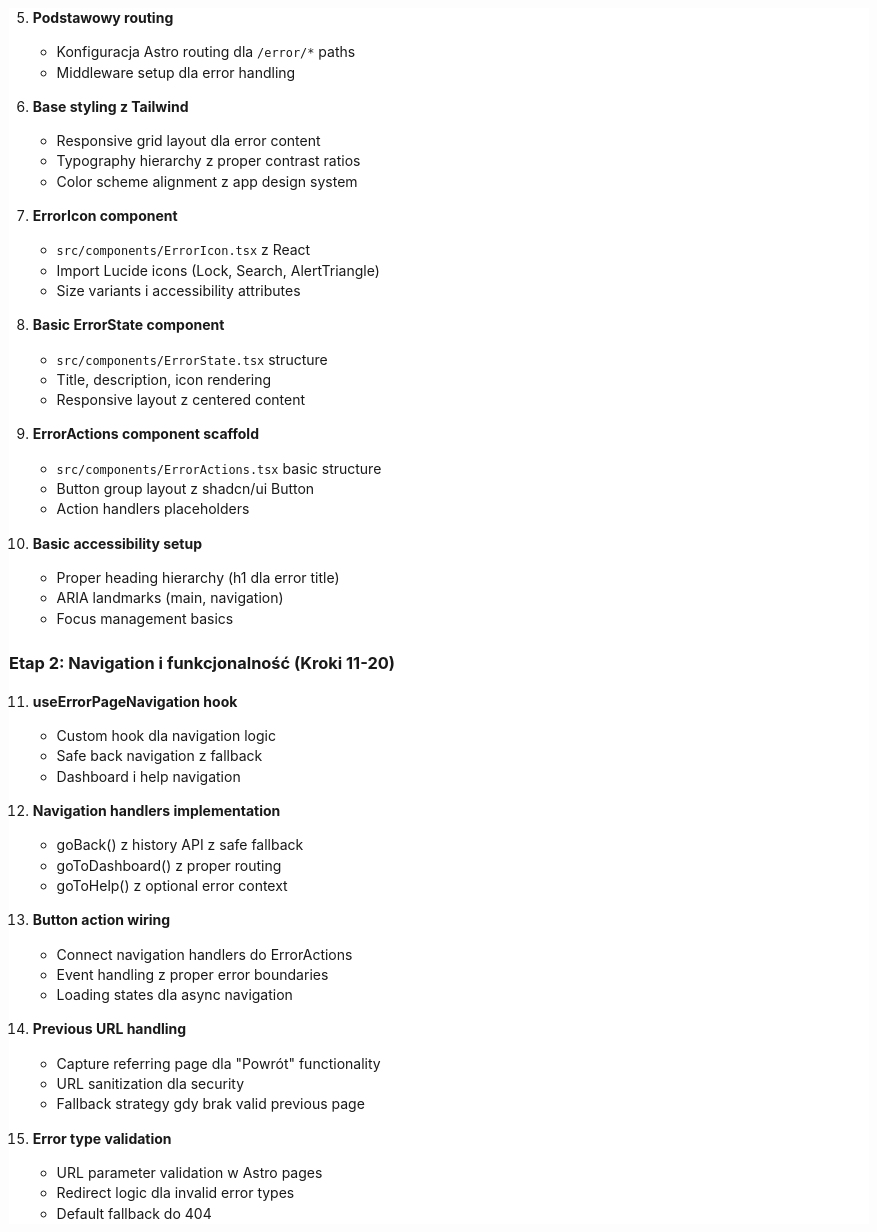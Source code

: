 5. **Podstawowy routing**
   - Konfiguracja Astro routing dla `/error/*` paths
   - Middleware setup dla error handling

6. **Base styling z Tailwind**
   - Responsive grid layout dla error content
   - Typography hierarchy z proper contrast ratios
   - Color scheme alignment z app design system

7. **ErrorIcon component**
   - `src/components/ErrorIcon.tsx` z React
   - Import Lucide icons (Lock, Search, AlertTriangle)
   - Size variants i accessibility attributes

8. **Basic ErrorState component**
   - `src/components/ErrorState.tsx` structure
   - Title, description, icon rendering
   - Responsive layout z centered content

9. **ErrorActions component scaffold**
   - `src/components/ErrorActions.tsx` basic structure
   - Button group layout z shadcn/ui Button
   - Action handlers placeholders

10. **Basic accessibility setup**
    - Proper heading hierarchy (h1 dla error title)
    - ARIA landmarks (main, navigation)
    - Focus management basics

### Etap 2: Navigation i funkcjonalność (Kroki 11-20)

11. **useErrorPageNavigation hook**
    - Custom hook dla navigation logic
    - Safe back navigation z fallback
    - Dashboard i help navigation

12. **Navigation handlers implementation**
    - goBack() z history API z safe fallback
    - goToDashboard() z proper routing
    - goToHelp() z optional error context

13. **Button action wiring**
    - Connect navigation handlers do ErrorActions
    - Event handling z proper error boundaries
    - Loading states dla async navigation

14. **Previous URL handling**
    - Capture referring page dla "Powrót" functionality
    - URL sanitization dla security
    - Fallback strategy gdy brak valid previous page

15. **Error type validation**
    - URL parameter validation w Astro pages
    - Redirect logic dla invalid error types
    - Default fallback do 404
